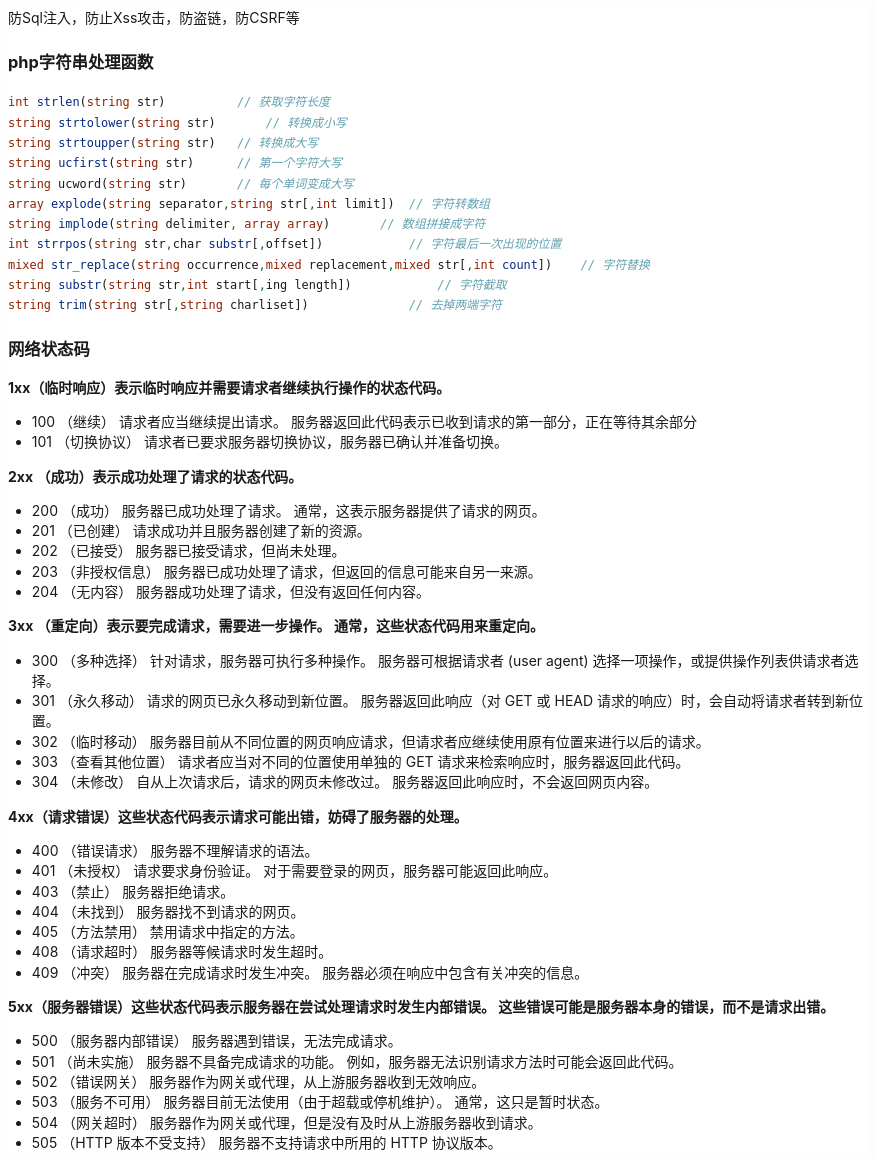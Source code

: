 防Sql注入，防止Xss攻击，防盗链，防CSRF等

### php字符串处理函数

```php
int strlen(string str)			// 获取字符长度
string strtolower(string str)		// 转换成小写
string strtoupper(string str)	// 转换成大写
string ucfirst(string str)		// 第一个字符大写
string ucword(string str)		// 每个单词变成大写
array explode(string separator,string str[,int limit])	// 字符转数组
string implode(string delimiter, array array)		// 数组拼接成字符
int strrpos(string str,char substr[,offset])			// 字符最后一次出现的位置
mixed str_replace(string occurrence,mixed replacement,mixed str[,int count])	// 字符替换
string substr(string str,int start[,ing length])			// 字符截取
string trim(string str[,string charliset])				// 去掉两端字符
```

### 网络状态码

**1xx（临时响应）表示临时响应并需要请求者继续执行操作的状态代码。**

* 100 （继续） 请求者应当继续提出请求。 服务器返回此代码表示已收到请求的第一部分，正在等待其余部分
* 101 （切换协议） 请求者已要求服务器切换协议，服务器已确认并准备切换。

**2xx （成功）表示成功处理了请求的状态代码。**

* 200 （成功） 服务器已成功处理了请求。 通常，这表示服务器提供了请求的网页。
* 201 （已创建） 请求成功并且服务器创建了新的资源。
* 202 （已接受） 服务器已接受请求，但尚未处理。
* 203 （非授权信息） 服务器已成功处理了请求，但返回的信息可能来自另一来源。
* 204 （无内容） 服务器成功处理了请求，但没有返回任何内容。

**3xx （重定向）表示要完成请求，需要进一步操作。 通常，这些状态代码用来重定向。**

* 300 （多种选择） 针对请求，服务器可执行多种操作。 服务器可根据请求者 (user agent) 选择一项操作，或提供操作列表供请求者选择。
* 301 （永久移动） 请求的网页已永久移动到新位置。 服务器返回此响应（对 GET 或 HEAD 请求的响应）时，会自动将请求者转到新位置。
* 302 （临时移动） 服务器目前从不同位置的网页响应请求，但请求者应继续使用原有位置来进行以后的请求。
* 303 （查看其他位置） 请求者应当对不同的位置使用单独的 GET 请求来检索响应时，服务器返回此代码。
* 304 （未修改） 自从上次请求后，请求的网页未修改过。 服务器返回此响应时，不会返回网页内容。

**4xx（请求错误）这些状态代码表示请求可能出错，妨碍了服务器的处理。**

* 400 （错误请求） 服务器不理解请求的语法。
* 401 （未授权） 请求要求身份验证。 对于需要登录的网页，服务器可能返回此响应。
* 403 （禁止） 服务器拒绝请求。
* 404 （未找到） 服务器找不到请求的网页。
* 405 （方法禁用） 禁用请求中指定的方法。
* 408 （请求超时） 服务器等候请求时发生超时。
* 409 （冲突） 服务器在完成请求时发生冲突。 服务器必须在响应中包含有关冲突的信息。

**5xx（服务器错误）这些状态代码表示服务器在尝试处理请求时发生内部错误。 这些错误可能是服务器本身的错误，而不是请求出错。**

* 500 （服务器内部错误） 服务器遇到错误，无法完成请求。
* 501 （尚未实施） 服务器不具备完成请求的功能。 例如，服务器无法识别请求方法时可能会返回此代码。
* 502 （错误网关） 服务器作为网关或代理，从上游服务器收到无效响应。
* 503 （服务不可用） 服务器目前无法使用（由于超载或停机维护）。 通常，这只是暂时状态。
* 504 （网关超时） 服务器作为网关或代理，但是没有及时从上游服务器收到请求。
* 505 （HTTP 版本不受支持） 服务器不支持请求中所用的 HTTP 协议版本。
